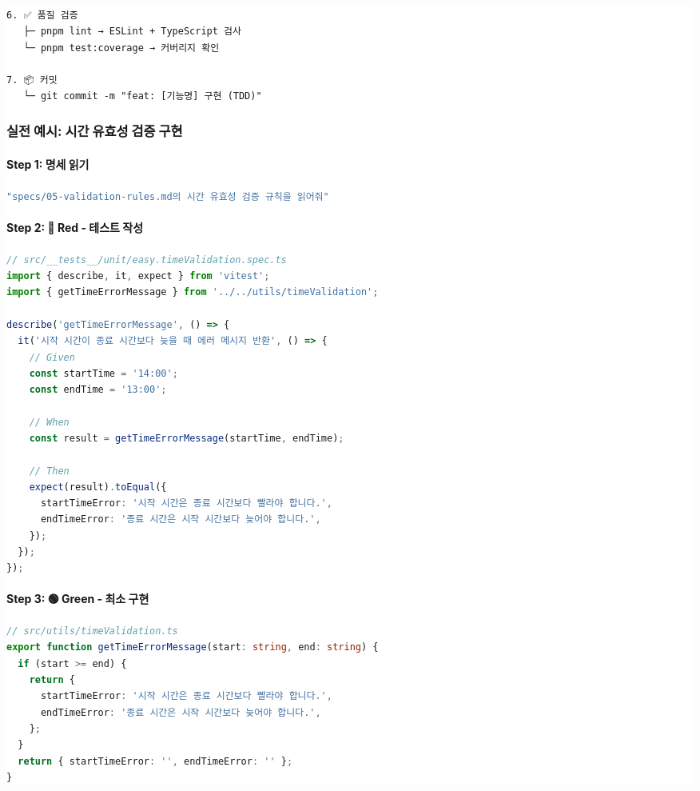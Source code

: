 ```
6. ✅ 품질 검증
   ├─ pnpm lint → ESLint + TypeScript 검사
   └─ pnpm test:coverage → 커버리지 확인

7. 📦 커밋
   └─ git commit -m "feat: [기능명] 구현 (TDD)"
```

### 실전 예시: 시간 유효성 검증 구현

#### Step 1: 명세 읽기

```bash
"specs/05-validation-rules.md의 시간 유효성 검증 규칙을 읽어줘"
```

#### Step 2: 🔴 Red - 테스트 작성

```typescript
// src/__tests__/unit/easy.timeValidation.spec.ts
import { describe, it, expect } from 'vitest';
import { getTimeErrorMessage } from '../../utils/timeValidation';

describe('getTimeErrorMessage', () => {
  it('시작 시간이 종료 시간보다 늦을 때 에러 메시지 반환', () => {
    // Given
    const startTime = '14:00';
    const endTime = '13:00';

    // When
    const result = getTimeErrorMessage(startTime, endTime);

    // Then
    expect(result).toEqual({
      startTimeError: '시작 시간은 종료 시간보다 빨라야 합니다.',
      endTimeError: '종료 시간은 시작 시간보다 늦어야 합니다.',
    });
  });
});
```

#### Step 3: 🟢 Green - 최소 구현

```typescript
// src/utils/timeValidation.ts
export function getTimeErrorMessage(start: string, end: string) {
  if (start >= end) {
    return {
      startTimeError: '시작 시간은 종료 시간보다 빨라야 합니다.',
      endTimeError: '종료 시간은 시작 시간보다 늦어야 합니다.',
    };
  }
  return { startTimeError: '', endTimeError: '' };
}
```
